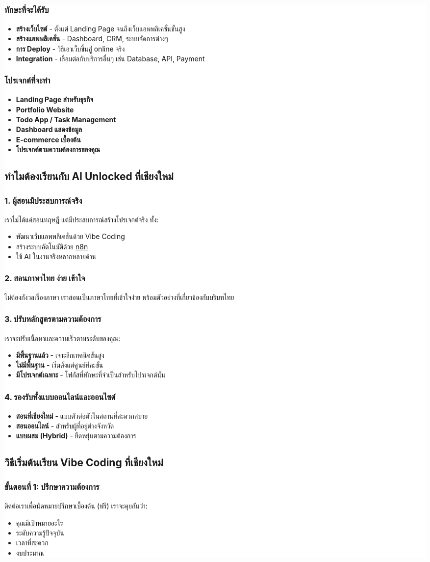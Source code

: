 ### ทักษะที่จะได้รับ

- **สร้างเว็บไซต์** - ตั้งแต่ Landing Page จนถึงเว็บแอพพลิเคชั่นขั้นสูง
- **สร้างแอพพลิเคชั่น** - Dashboard, CRM, ระบบจัดการต่างๆ
- **การ Deploy** - วิธีเอาเว็บขึ้นสู่ online จริง
- **Integration** - เชื่อมต่อกับบริการอื่นๆ เช่น Database, API, Payment

### โปรเจกต์ที่จะทำ

- **Landing Page สำหรับธุรกิจ**
- **Portfolio Website**
- **Todo App / Task Management**
- **Dashboard แสดงข้อมูล**
- **E-commerce เบื้องต้น**
- **โปรเจกต์ตามความต้องการของคุณ**

## ทำไมต้องเรียนกับ AI Unlocked ที่เชียงใหม่

### 1. ผู้สอนมีประสบการณ์จริง

เราไม่ได้แค่สอนทฤษฎี แต่มีประสบการณ์สร้างโปรเจกต์จริง ทั้ง:
- พัฒนาเว็บแอพพลิเคชั่นด้วย Vibe Coding
- สร้างระบบอัตโนมัติด้วย [n8n](/blog/sorn-n8n-automation)
- ใช้ AI ในงานจริงหลากหลายด้าน

### 2. สอนภาษาไทย ง่าย เข้าใจ

ไม่ต้องกังวลเรื่องภาษา เราสอนเป็นภาษาไทยที่เข้าใจง่าย พร้อมตัวอย่างที่เกี่ยวข้องกับบริบทไทย

### 3. ปรับหลักสูตรตามความต้องการ

เราจะปรับเนื้อหาและความเร็วตามระดับของคุณ:
- **มีพื้นฐานแล้ว** - เจาะลึกเทคนิคขั้นสูง
- **ไม่มีพื้นฐาน** - เริ่มตั้งแต่ศูนย์ทีละขั้น
- **มีโปรเจกต์เฉพาะ** - โฟกัสที่ทักษะที่จำเป็นสำหรับโปรเจกต์นั้น

### 4. รองรับทั้งแบบออนไลน์และออนไซต์

- **สอนที่เชียงใหม่** - แบบตัวต่อตัวในสถานที่สะดวกสบาย
- **สอนออนไลน์** - สำหรับผู้ที่อยู่ต่างจังหวัด
- **แบบผสม (Hybrid)** - ยืดหยุ่นตามความต้องการ

## วิธีเริ่มต้นเรียน Vibe Coding ที่เชียงใหม่

### ขั้นตอนที่ 1: ปรึกษาความต้องการ

ติดต่อเราเพื่อนัดหมายปรึกษาเบื้องต้น (ฟรี) เราจะคุยกันว่า:
- คุณมีเป้าหมายอะไร
- ระดับความรู้ปัจจุบัน
- เวลาที่สะดวก
- งบประมาณ
